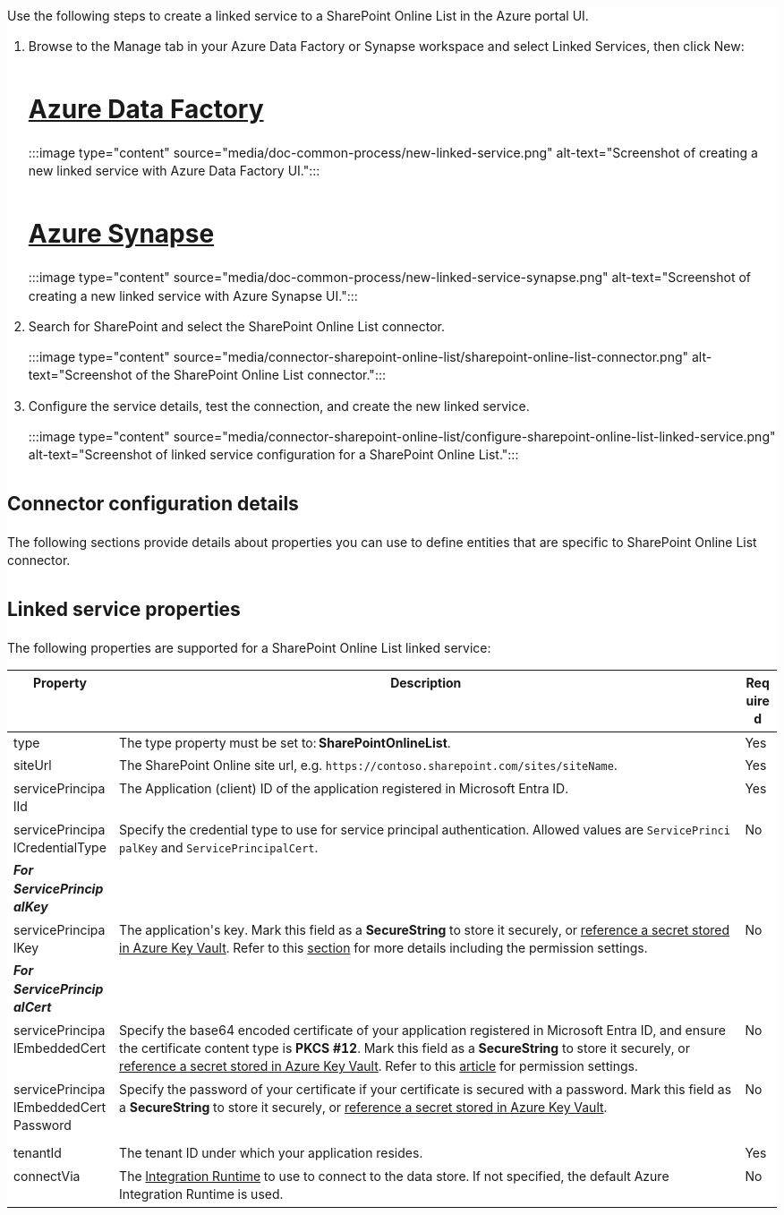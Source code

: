 Use the following steps to create a linked service to a SharePoint Online List in the Azure portal UI.

1. Browse to the Manage tab in your Azure Data Factory or Synapse workspace and select Linked Services, then click New:

    # [Azure Data Factory](#tab/data-factory)

    :::image type="content" source="media/doc-common-process/new-linked-service.png" alt-text="Screenshot of creating a new linked service with Azure Data Factory UI.":::

    # [Azure Synapse](#tab/synapse-analytics)

    :::image type="content" source="media/doc-common-process/new-linked-service-synapse.png" alt-text="Screenshot of creating a new linked service with Azure Synapse UI.":::

2. Search for SharePoint and select the SharePoint Online List connector.

    :::image type="content" source="media/connector-sharepoint-online-list/sharepoint-online-list-connector.png" alt-text="Screenshot of the SharePoint Online List connector.":::    

1. Configure the service details, test the connection, and create the new linked service.

    :::image type="content" source="media/connector-sharepoint-online-list/configure-sharepoint-online-list-linked-service.png" alt-text="Screenshot of linked service configuration for a SharePoint Online List.":::

## Connector configuration details

The following sections provide details about properties you can use to define entities that are specific to SharePoint Online List connector.

## Linked service properties

The following properties are supported for a SharePoint Online List linked service:

| **Property**        | **Description**                                              | **Required** |
| ------------------- | ------------------------------------------------------------ | ------------ |
| type                | The type property must be set to: **SharePointOnlineList**.  | Yes          |
| siteUrl             | The SharePoint Online site url, e.g. `https://contoso.sharepoint.com/sites/siteName`. | Yes          |
| servicePrincipalId  | The Application (client) ID of the application registered in Microsoft Entra ID. | Yes          |
| servicePrincipalCredentialType | Specify the credential type to use for service principal authentication. Allowed values are `ServicePrincipalKey` and `ServicePrincipalCert`. | No |
| ***For ServicePrincipalKey*** | | |
| servicePrincipalKey | The application's key. Mark this field as a **SecureString** to store it securely, or [reference a secret stored in Azure Key Vault](store-credentials-in-key-vault.md). Refer to this [section](#grant-permission-for-using-service-principal-key) for more details including the permission settings. | No          |
| ***For ServicePrincipalCert*** | | |
| servicePrincipalEmbeddedCert | Specify the base64 encoded certificate of your application registered in Microsoft Entra ID, and ensure the certificate content type is **PKCS #12**. Mark this field as a **SecureString** to store it securely, or [reference a secret stored in Azure Key Vault](store-credentials-in-key-vault.md). Refer to this [article](https://learn.microsoft.com/en-us/sharepoint/dev/solution-guidance/security-apponly-azuread) for permission settings.| No |
| servicePrincipalEmbeddedCertPassword | Specify the password of your certificate if your certificate is secured with a password. Mark this field as a **SecureString** to store it securely, or [reference a secret stored in Azure Key Vault](store-credentials-in-key-vault.md). | No |
|  |  |  |
| tenantId            | The tenant ID under which your application resides.          | Yes          |
| connectVia          | The [Integration Runtime](concepts-integration-runtime.md) to use to connect to the data store. If not specified, the default Azure Integration Runtime is used. | No           |
